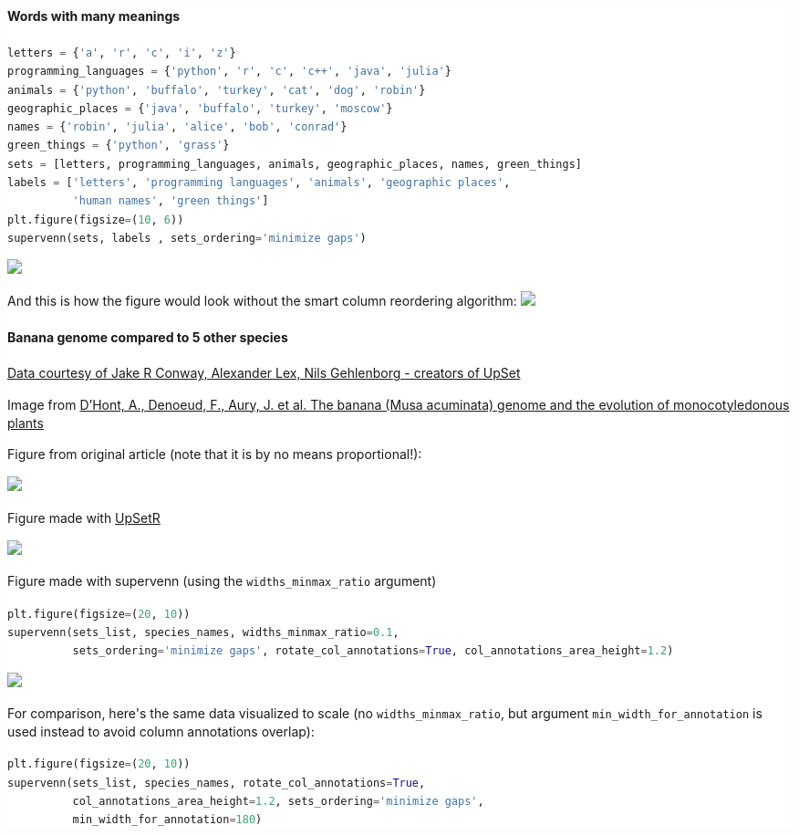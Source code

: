 #### Words with many meanings

```python
letters = {'a', 'r', 'c', 'i', 'z'}
programming_languages = {'python', 'r', 'c', 'c++', 'java', 'julia'}
animals = {'python', 'buffalo', 'turkey', 'cat', 'dog', 'robin'}
geographic_places = {'java', 'buffalo', 'turkey', 'moscow'}
names = {'robin', 'julia', 'alice', 'bob', 'conrad'}
green_things = {'python', 'grass'}
sets = [letters, programming_languages, animals, geographic_places, names, green_things]
labels = ['letters', 'programming languages', 'animals', 'geographic places',
          'human names', 'green things']
plt.figure(figsize=(10, 6))
supervenn(sets, labels , sets_ordering='minimize gaps')
```
<img src="https://i.imgur.com/hinM4I8.png" width=400>

And this is how the figure would look without the smart column reordering algorithm:
<img src="https://i.imgur.com/sWFah6k.png" width=400>

#### Banana genome compared to 5 other species
[Data courtesy of Jake R Conway, Alexander Lex, Nils Gehlenborg - creators of UpSet](https://github.com/hms-dbmi/UpSetR-paper/blob/master/bananaPlot.R)

Image from [D’Hont, A., Denoeud, F., Aury, J. et al. The banana (Musa acuminata) genome and the evolution of
monocotyledonous plants](https://www.nature.com/articles/nature11241)

Figure from original article (note that it is by no means proportional!):

<img src="https://i.imgur.com/iQlcLVG.jpg" width=650>

Figure made with [UpSetR](https://caleydo.org/tools/upset/)

<img src="https://i.imgur.com/DH72eJJ.png" width=700>

Figure made with supervenn (using the `widths_minmax_ratio` argument)

```python
plt.figure(figsize=(20, 10))
supervenn(sets_list, species_names, widths_minmax_ratio=0.1,
          sets_ordering='minimize gaps', rotate_col_annotations=True, col_annotations_area_height=1.2)
```
<img src="https://i.imgur.com/1FGvOLu.png" width=850>

For comparison, here's the same data visualized to scale (no `widths_minmax_ratio`, but argument
`min_width_for_annotation` is used instead to avoid column annotations overlap):

```python
plt.figure(figsize=(20, 10))
supervenn(sets_list, species_names, rotate_col_annotations=True,
          col_annotations_area_height=1.2, sets_ordering='minimize gaps',
          min_width_for_annotation=180)

```
